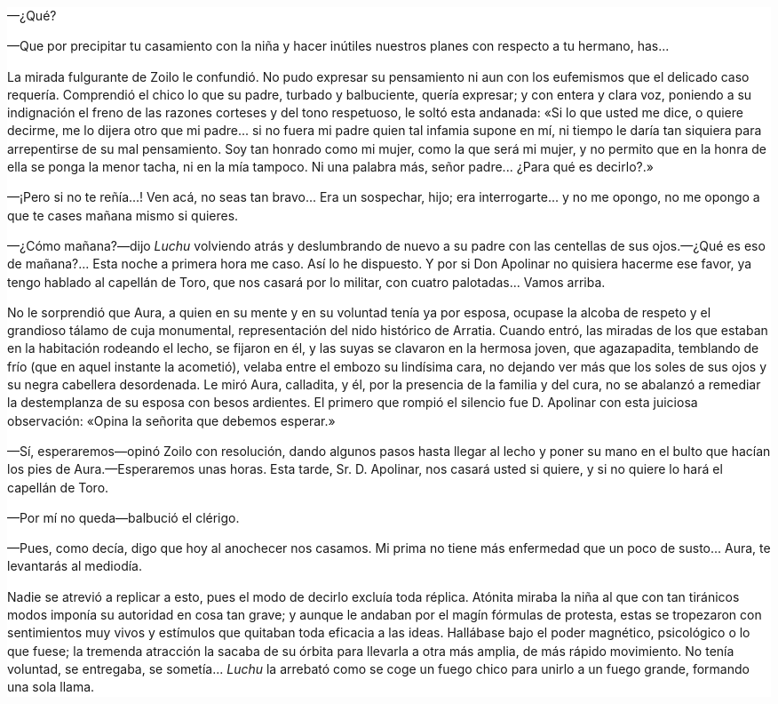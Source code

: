 —¿Qué?

—Que por precipitar tu casamiento con la niña y hacer inútiles nuestros planes
con respecto a tu hermano, has...

La mirada fulgurante de Zoilo le confundió. No pudo expresar su pensamiento ni
aun con los eufemismos que el delicado caso requería. Comprendió el chico lo
que su padre, turbado y balbuciente, quería expresar; y con entera y clara voz,
poniendo a su indignación el freno de las razones corteses y del tono
respetuoso, le soltó esta andanada: «Si lo que usted me dice, o quiere decirme,
me lo dijera otro que mi padre... si no fuera mi padre quien tal infamia supone
en mí, ni tiempo le daría tan siquiera para arrepentirse de su mal pensamiento.
Soy tan honrado como mi mujer, como la que será mi mujer, y no permito que en
la honra de ella se ponga la menor tacha, ni en la mía tampoco. Ni una palabra
más, señor padre... ¿Para qué es decirlo?.»

—¡Pero si no te reñía...! Ven acá, no seas tan bravo... Era un sospechar, hijo;
era interrogarte... y no me opongo, no me opongo a que te cases mañana mismo si
quieres.

—¿Cómo mañana?—dijo *Luchu* volviendo atrás y deslumbrando de nuevo a su padre
con las centellas de sus ojos.—¿Qué es eso de mañana?... Esta noche a primera
hora me caso. Así lo he dispuesto. Y por si Don Apolinar no quisiera hacerme
ese favor, ya tengo hablado al capellán de Toro, que nos casará por lo militar,
con cuatro palotadas... Vamos arriba.

No le sorprendió que Aura, a quien en su mente y en su voluntad tenía ya por
esposa, ocupase la alcoba de respeto y el grandioso tálamo de cuja monumental,
representación del nido histórico de Arratia. Cuando entró, las miradas de los
que estaban en la habitación rodeando el lecho, se fijaron en él, y las suyas
se clavaron en la hermosa joven, que agazapadita, temblando de frío (que en
aquel instante la acometió), velaba entre el embozo su lindísima cara, no
dejando ver más que los soles de sus ojos y su negra cabellera desordenada. Le
miró Aura, calladita, y él, por la presencia de la familia y del cura, no se
abalanzó a remediar la destemplanza de su esposa con besos ardientes. El
primero que rompió el silencio fue D. Apolinar con esta juiciosa observación:
«Opina la señorita que debemos esperar.»

—Sí, esperaremos—opinó Zoilo con resolución, dando algunos pasos hasta llegar
al lecho y poner su mano en el bulto que hacían los pies de Aura.—Esperaremos
unas horas. Esta tarde, Sr. D. Apolinar, nos casará usted si quiere, y si no
quiere lo hará el capellán de Toro.

—Por mí no queda—balbució el clérigo.

—Pues, como decía, digo que hoy al anochecer nos casamos. Mi prima no tiene más
enfermedad que un poco de susto... Aura, te levantarás al mediodía.

Nadie se atrevió a replicar a esto, pues el modo de decirlo excluía toda
réplica. Atónita miraba la niña al que con tan tiránicos modos imponía su
autoridad en cosa tan grave; y aunque le andaban por el magín fórmulas de
protesta, estas se tropezaron con sentimientos muy vivos y estímulos que
quitaban toda eficacia a las ideas. Hallábase bajo el poder magnético,
psicológico o lo que fuese; la tremenda atracción la sacaba de su órbita para
llevarla a otra más amplia, de más rápido movimiento. No tenía voluntad, se
entregaba, se sometía... *Luchu* la arrebató como se coge un fuego chico para
unirlo a un fuego grande, formando una sola llama.
